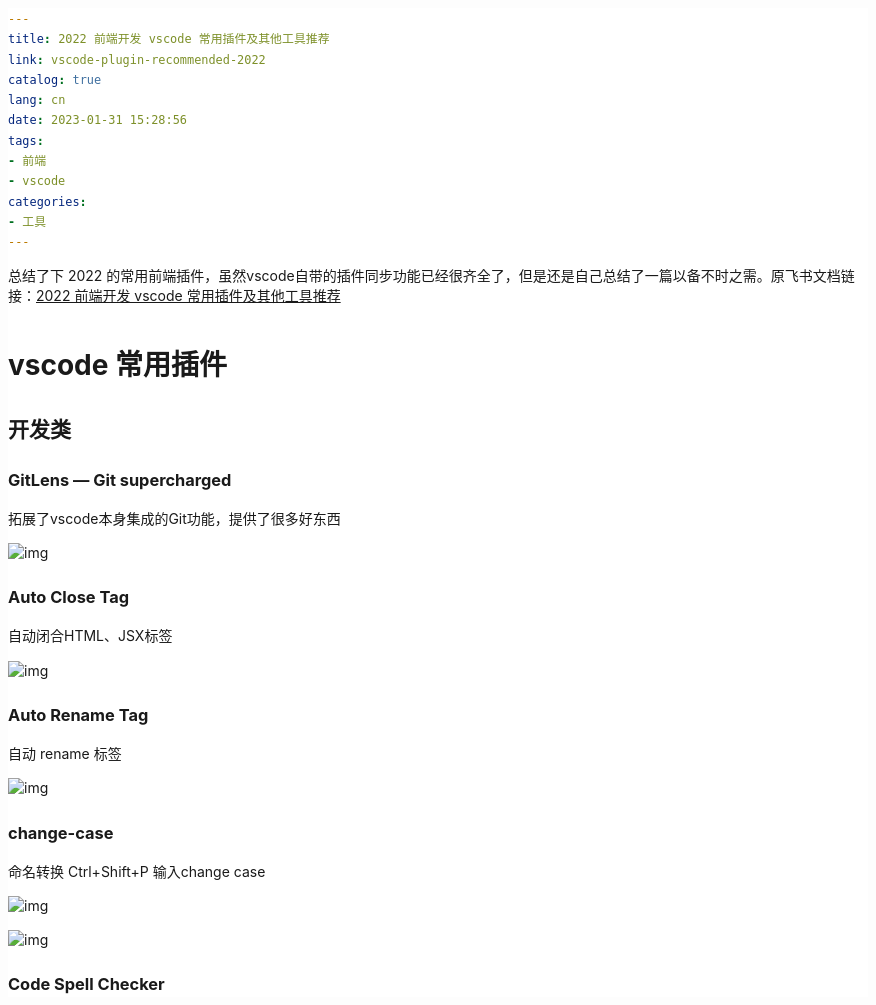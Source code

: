 ```yaml
---
title: 2022 前端开发 vscode 常用插件及其他工具推荐
link: vscode-plugin-recommended-2022
catalog: true
lang: cn
date: 2023-01-31 15:28:56
tags:
- 前端
- vscode 
categories:
- 工具
---
```


总结了下 2022 的常用前端插件，虽然vscode自带的插件同步功能已经很齐全了，但是还是自己总结了一篇以备不时之需。原飞书文档链接：[2022 前端开发 vscode 常用插件及其他工具推荐](https://nf2pjr3e5t.feishu.cn/docx/ExC0dt2tlo5sfExZk9ocKHLknle)

# vscode 常用插件

## 开发类

### GitLens — Git supercharged

拓展了vscode本身集成的Git功能，提供了很多好东西

![img](https://nf2pjr3e5t.feishu.cn/space/api/box/stream/download/asynccode/?code=ODg4ZGI4Mzc1NDA1Y2NhNWMxMzJhYWNiNjJhNDBmYzVfQWtlMTJhdDRuUmdlekZ3aGRiTGExdjE0WWFJNEZ3V2dfVG9rZW46Ym94Y25qcEVtUnc5VlQ1STRHNEdQUXdpT2NnXzE2NzUxNTAxODM6MTY3NTE1Mzc4M19WNA)

### Auto Close Tag

自动闭合HTML、JSX标签

![img](https://nf2pjr3e5t.feishu.cn/space/api/box/stream/download/asynccode/?code=NmJkODZkODVlZmMxYmM0ZGM1NzU4MjYwM2M1YjdlNThfYjQ0TWtXeVp3cVZwZzZqd2ZTTk80RHFXRVExN1h5NjlfVG9rZW46Ym94Y251eUJSMkdkZEo1NUJBaWY2UXFLOGtkXzE2NzUxNTAxODM6MTY3NTE1Mzc4M19WNA)

### Auto Rename Tag

自动 rename 标签

![img](https://nf2pjr3e5t.feishu.cn/space/api/box/stream/download/asynccode/?code=NzliYzBmZTA3MTU1ZWVjYmIzNWJkZThmMDZmZDI2MjBfOVBERkRKbktKWjdEWFB4Z3FwOVA1Vk1udWRaTXd0YzZfVG9rZW46Ym94Y244S0VMTVBZcTdjVDZNcVlaVVRiSXdsXzE2NzUxNTAxODM6MTY3NTE1Mzc4M19WNA)

### change-case

命名转换 Ctrl+Shift+P 输入change case

![img](https://nf2pjr3e5t.feishu.cn/space/api/box/stream/download/asynccode/?code=MDE3YThlMmQ3NTU4M2NjMTY0ZGY4ZTI4N2NmZGVmYzBfWk4xcExrdjFySTZGMWVYcWhFN2JYNVRqdjY2R01yQ0lfVG9rZW46Ym94Y25JdDZGOE1mQUZwSWFmSkVNQVI1MGNiXzE2NzUxNTAxODM6MTY3NTE1Mzc4M19WNA)

![img](https://nf2pjr3e5t.feishu.cn/space/api/box/stream/download/asynccode/?code=OGNiNjcyYzJlMWFmMWViNGZkZjRkMmFiYjA2YzI1ZGVfY2lWaFY4cHJOTEVNMUQwbU1hYnJVSDdJVzhnSWtGR1BfVG9rZW46Ym94Y244UW9vcm5lZmdQcnRnM2lwMURXSm5lXzE2NzUxNTAxODM6MTY3NTE1Mzc4M19WNA)

### Code Spell Checker
